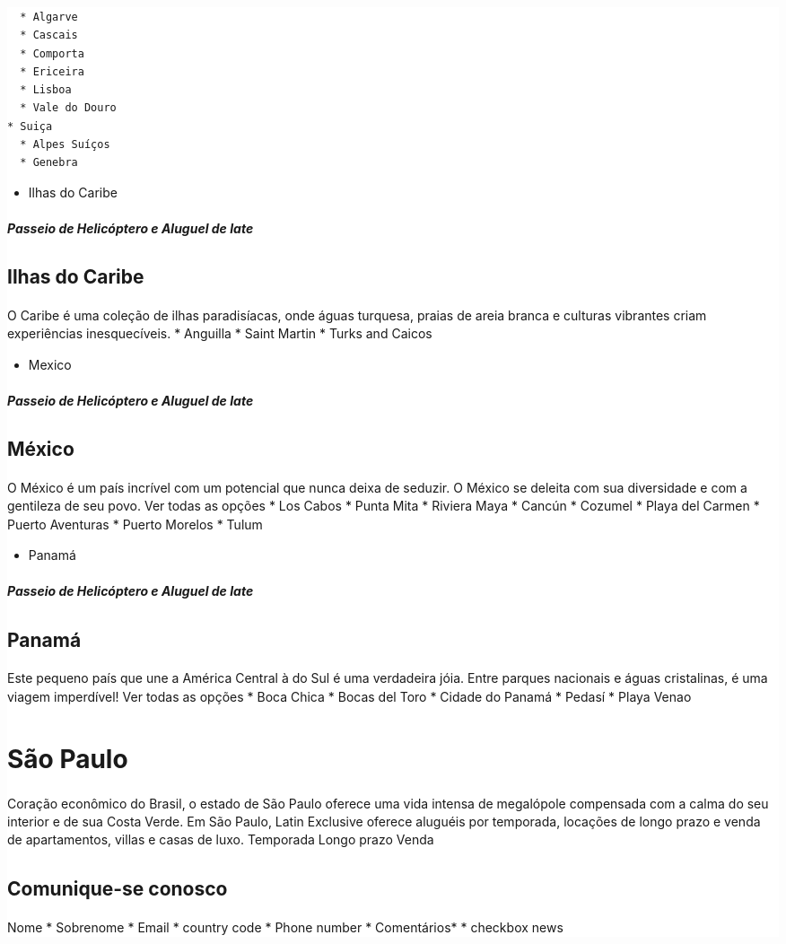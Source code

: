       * Algarve 
      * Cascais 
      * Comporta 
      * Ericeira 
      * Lisboa 
      * Vale do Douro 
    * Suiça
      * Alpes Suíços 
      * Genebra 
  * Ilhas do Caribe 
##### Passeio de Helicóptero e Aluguel de Iate
## Ilhas do Caribe
O Caribe é uma coleção de ilhas paradisíacas, onde águas turquesa, praias de areia branca e culturas vibrantes criam experiências inesquecíveis.
    * Anguilla
    * Saint Martin
    * Turks and Caicos
  * Mexico 
##### Passeio de Helicóptero e Aluguel de Iate
## México
O México é um país incrível com um potencial que nunca deixa de seduzir. O México se deleita com sua diversidade e com a gentileza de seu povo.
Ver todas as opções
    * Los Cabos
    * Punta Mita
    * Riviera Maya
      * Cancún 
      * Cozumel 
      * Playa del Carmen 
      * Puerto Aventuras 
      * Puerto Morelos 
      * Tulum 
  * Panamá 
##### Passeio de Helicóptero e Aluguel de Iate
## Panamá
Este pequeno país que une a América Central à do Sul é uma verdadeira jóia. Entre parques nacionais e águas cristalinas, é uma viagem imperdível!
Ver todas as opções
    * Boca Chica
    * Bocas del Toro
    * Cidade do Panamá
    * Pedasí
    * Playa Venao


#  São Paulo 
Coração econômico do Brasil, o estado de São Paulo oferece uma vida intensa de megalópole compensada com a calma do seu interior e de sua Costa Verde. Em São Paulo, Latin Exclusive oferece aluguéis por temporada, locações de longo prazo e venda de apartamentos, villas e casas de luxo. 
Temporada Longo prazo Venda
## Comunique-se conosco
Nome *
Sobrenome *
Email *
country code *
Phone number *
Comentários* *
checkbox news 